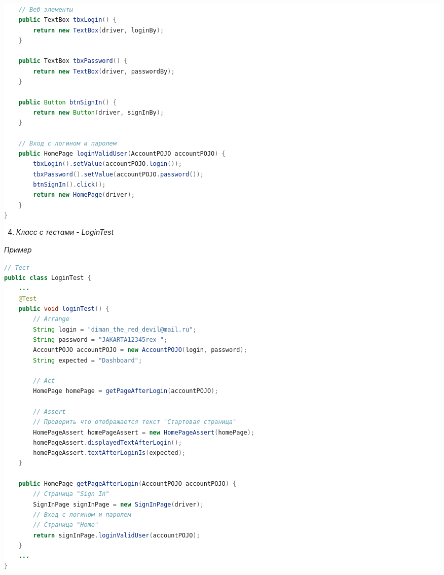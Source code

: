 ```java
    // Веб элементы
    public TextBox tbxLogin() {
        return new TextBox(driver, loginBy);
    }
  
    public TextBox tbxPassword() {
        return new TextBox(driver, passwordBy);
    }
  
    public Button btnSignIn() {
        return new Button(driver, signInBy);
    }
  
    // Вход с логином и паролем
    public HomePage loginValidUser(AccountPOJO accountPOJO) {
        tbxLogin().setValue(accountPOJO.login());
        tbxPassword().setValue(accountPOJO.password());
        btnSignIn().click();
        return new HomePage(driver);
    }
}
```

4. *Класс с тестами - LoginTest*

*Пример*

```java
// Тест
public class LoginTest {
    ...
    @Test
    public void loginTest() {
        // Arrange
        String login = "diman_the_red_devil@mail.ru";
        String password = "JAKARTA12345rex-";
        AccountPOJO accountPOJO = new AccountPOJO(login, password);
        String expected = "Dashboard";
    
        // Act
        HomePage homePage = getPageAfterLogin(accountPOJO);
    
        // Assert
        // Проверить что отображается текст "Стартовая страница"
        HomePageAssert homePageAssert = new HomePageAssert(homePage);
        homePageAssert.displayedTextAfterLogin();
        homePageAssert.textAfterLoginIs(expected);
    }
  
    public HomePage getPageAfterLogin(AccountPOJO accountPOJO) {
        // Страница "Sign In"
        SignInPage signInPage = new SignInPage(driver);
        // Вход с логином и паролем
        // Страница "Home"
        return signInPage.loginValidUser(accountPOJO);
    }
    ...
}
```
